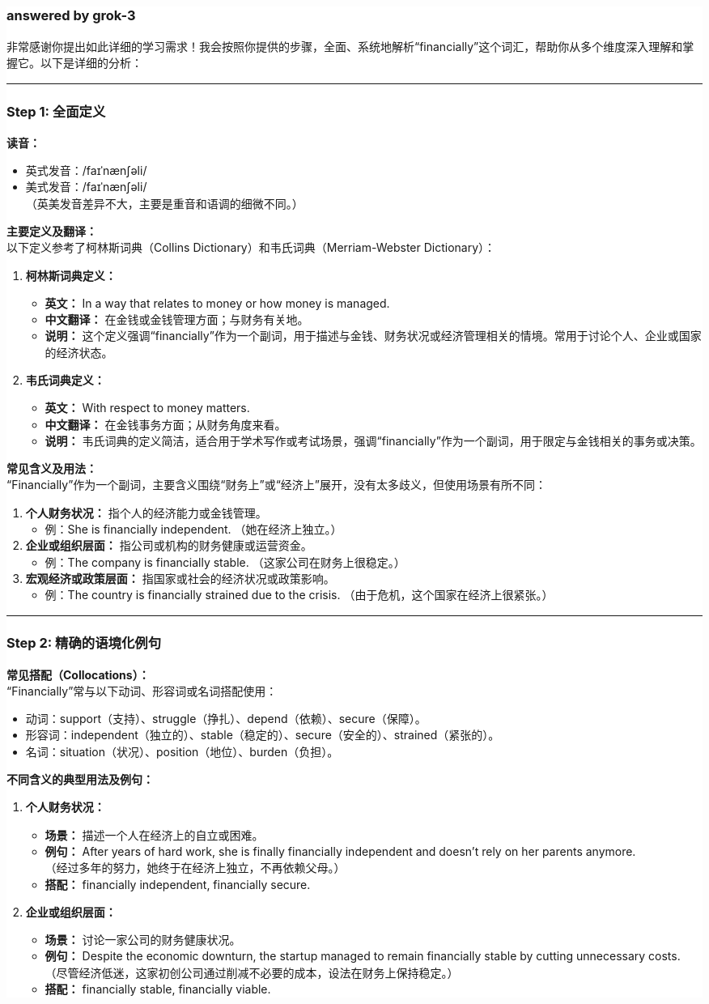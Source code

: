 ### answered by grok-3
非常感谢你提出如此详细的学习需求！我会按照你提供的步骤，全面、系统地解析“financially”这个词汇，帮助你从多个维度深入理解和掌握它。以下是详细的分析：

---

### Step 1: 全面定义

**读音：**  
- 英式发音：/faɪˈnænʃəli/  
- 美式发音：/faɪˈnænʃəli/  
（英美发音差异不大，主要是重音和语调的细微不同。）

**主要定义及翻译：**  
以下定义参考了柯林斯词典（Collins Dictionary）和韦氏词典（Merriam-Webster Dictionary）：

1. **柯林斯词典定义：**  
   - **英文：** In a way that relates to money or how money is managed.  
   - **中文翻译：** 在金钱或金钱管理方面；与财务有关地。  
   - **说明：** 这个定义强调“financially”作为一个副词，用于描述与金钱、财务状况或经济管理相关的情境。常用于讨论个人、企业或国家的经济状态。

2. **韦氏词典定义：**  
   - **英文：** With respect to money matters.  
   - **中文翻译：** 在金钱事务方面；从财务角度来看。  
   - **说明：** 韦氏词典的定义简洁，适合用于学术写作或考试场景，强调“financially”作为一个副词，用于限定与金钱相关的事务或决策。

**常见含义及用法：**  
“Financially”作为一个副词，主要含义围绕“财务上”或“经济上”展开，没有太多歧义，但使用场景有所不同：  
1. **个人财务状况：** 指个人的经济能力或金钱管理。  
   - 例：She is financially independent. （她在经济上独立。）  
2. **企业或组织层面：** 指公司或机构的财务健康或运营资金。  
   - 例：The company is financially stable. （这家公司在财务上很稳定。）  
3. **宏观经济或政策层面：** 指国家或社会的经济状况或政策影响。  
   - 例：The country is financially strained due to the crisis. （由于危机，这个国家在经济上很紧张。）

---

### Step 2: 精确的语境化例句

**常见搭配（Collocations）：**  
“Financially”常与以下动词、形容词或名词搭配使用：  
- 动词：support（支持）、struggle（挣扎）、depend（依赖）、secure（保障）。  
- 形容词：independent（独立的）、stable（稳定的）、secure（安全的）、strained（紧张的）。  
- 名词：situation（状况）、position（地位）、burden（负担）。

**不同含义的典型用法及例句：**

1. **个人财务状况：**  
   - **场景：** 描述一个人在经济上的自立或困难。  
   - **例句：** After years of hard work, she is finally financially independent and doesn’t rely on her parents anymore.  
     （经过多年的努力，她终于在经济上独立，不再依赖父母。）  
   - **搭配：** financially independent, financially secure.

2. **企业或组织层面：**  
   - **场景：** 讨论一家公司的财务健康状况。  
   - **例句：** Despite the economic downturn, the startup managed to remain financially stable by cutting unnecessary costs.  
     （尽管经济低迷，这家初创公司通过削减不必要的成本，设法在财务上保持稳定。）  
   - **搭配：** financially stable, financially viable.
